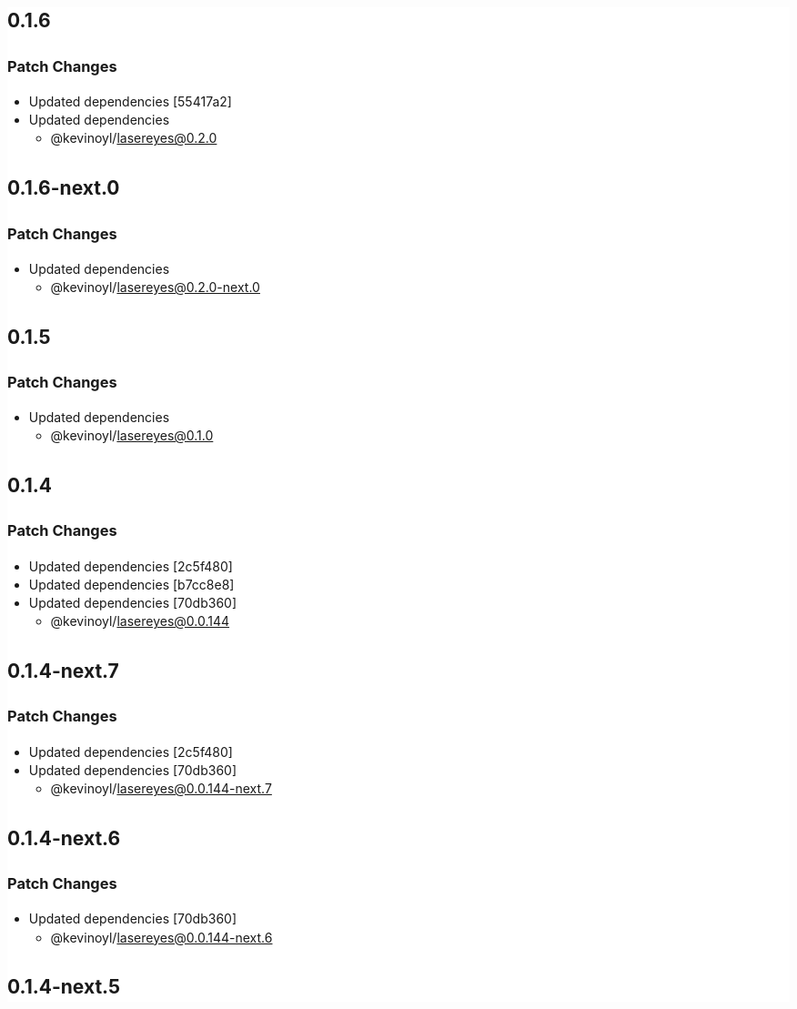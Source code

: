 ## 0.1.6

### Patch Changes

- Updated dependencies [55417a2]
- Updated dependencies
  - @kevinoyl/lasereyes@0.2.0

## 0.1.6-next.0

### Patch Changes

- Updated dependencies
  - @kevinoyl/lasereyes@0.2.0-next.0

## 0.1.5

### Patch Changes

- Updated dependencies
  - @kevinoyl/lasereyes@0.1.0

## 0.1.4

### Patch Changes

- Updated dependencies [2c5f480]
- Updated dependencies [b7cc8e8]
- Updated dependencies [70db360]
  - @kevinoyl/lasereyes@0.0.144

## 0.1.4-next.7

### Patch Changes

- Updated dependencies [2c5f480]
- Updated dependencies [70db360]
  - @kevinoyl/lasereyes@0.0.144-next.7

## 0.1.4-next.6

### Patch Changes

- Updated dependencies [70db360]
  - @kevinoyl/lasereyes@0.0.144-next.6

## 0.1.4-next.5
